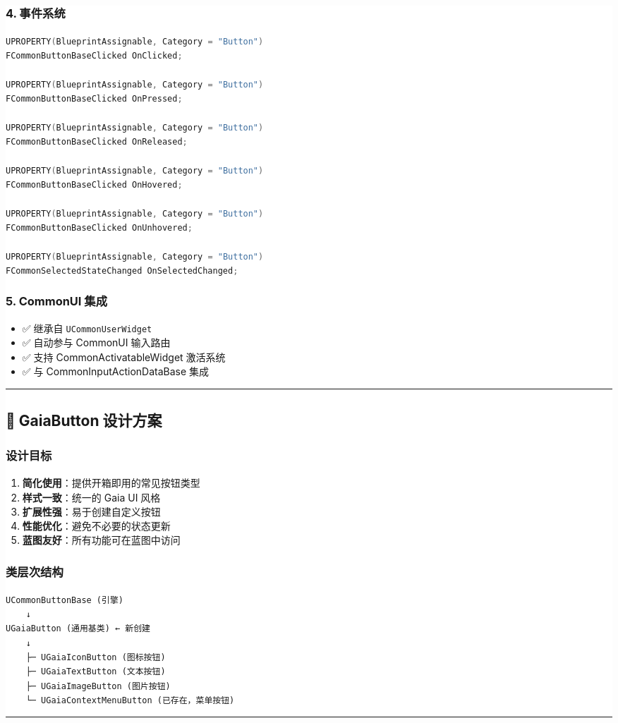 ### 4. **事件系统**

```cpp
UPROPERTY(BlueprintAssignable, Category = "Button")
FCommonButtonBaseClicked OnClicked;

UPROPERTY(BlueprintAssignable, Category = "Button")
FCommonButtonBaseClicked OnPressed;

UPROPERTY(BlueprintAssignable, Category = "Button")
FCommonButtonBaseClicked OnReleased;

UPROPERTY(BlueprintAssignable, Category = "Button")
FCommonButtonBaseClicked OnHovered;

UPROPERTY(BlueprintAssignable, Category = "Button")
FCommonButtonBaseClicked OnUnhovered;

UPROPERTY(BlueprintAssignable, Category = "Button")
FCommonSelectedStateChanged OnSelectedChanged;
```

### 5. **CommonUI 集成**

- ✅ 继承自 `UCommonUserWidget`
- ✅ 自动参与 CommonUI 输入路由
- ✅ 支持 CommonActivatableWidget 激活系统
- ✅ 与 CommonInputActionDataBase 集成

---

## 🎨 GaiaButton 设计方案

### 设计目标

1. **简化使用**：提供开箱即用的常见按钮类型
2. **样式一致**：统一的 Gaia UI 风格
3. **扩展性强**：易于创建自定义按钮
4. **性能优化**：避免不必要的状态更新
5. **蓝图友好**：所有功能可在蓝图中访问

### 类层次结构

```
UCommonButtonBase (引擎)
    ↓
UGaiaButton (通用基类) ← 新创建
    ↓
    ├─ UGaiaIconButton (图标按钮)
    ├─ UGaiaTextButton (文本按钮)
    ├─ UGaiaImageButton (图片按钮)
    └─ UGaiaContextMenuButton (已存在，菜单按钮)
```

---